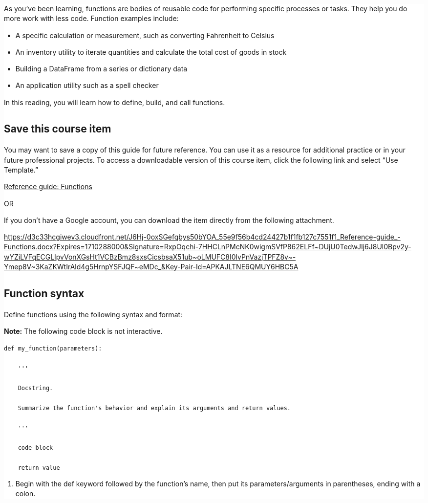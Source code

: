 As you’ve been learning, functions are bodies of reusable code for performing specific processes or tasks. They help you do more work with less code. Function examples include: 

- A specific calculation or measurement, such as converting Fahrenheit to Celsius
    
- An inventory utility to iterate quantities and calculate the total cost of goods in stock
    
- Building a DataFrame from a series or dictionary data
    
- An application utility such as a spell checker
    

In this reading, you will learn how to define, build, and call functions. 

## Save this course item

You may want to save a copy of this guide for future reference. You can use it as a resource for additional practice or in your future professional projects. To access a downloadable version of this course item, click the following link and select “Use Template.” 

[Reference guide: Functions](https://docs.google.com/document/d/1Kxm7hv3w6ddQ6C2-m1ZNWD-EWte5QDlF6it0unmLjaw/template/preview?resourcekey=0-BeaGUzArCDKD0NLcRvzSGw) 

OR

If you don’t have a Google account, you can download the item directly from the following attachment.

https://d3c33hcgiwev3.cloudfront.net/J6Hj-0oxSGefqbys50bYOA_55e9f56b4cd24427b1f1fb127c7551f1_Reference-guide_-Functions.docx?Expires=1710288000&Signature=RxpOqchi-7HHCLnPMcNK0wigmSVfP862ELFf~DUjU0TedwJIj6J8Ul0Bpv2y-wYZiLVFqECGLIpvVonXGsHt1VCBzBmz8sxsCicsbsaX51ub~oLMUFC8I0lvPnVazjTPFZ8v~-Ymep8V~3KaZKWtIrAld4g5HrnpYSFJQF~eMDc_&Key-Pair-Id=APKAJLTNE6QMUY6HBC5A

## Function syntax

Define functions using the following syntax and format:

**Note:** The following code block is not interactive.

```
def my_function(parameters):

    '''

    Docstring.

    Summarize the function's behavior and explain its arguments and return values.

    '''

    code block

    return value
```

1. Begin with the def keyword followed by the function’s name, then put its parameters/arguments in parentheses, ending with a colon.
    